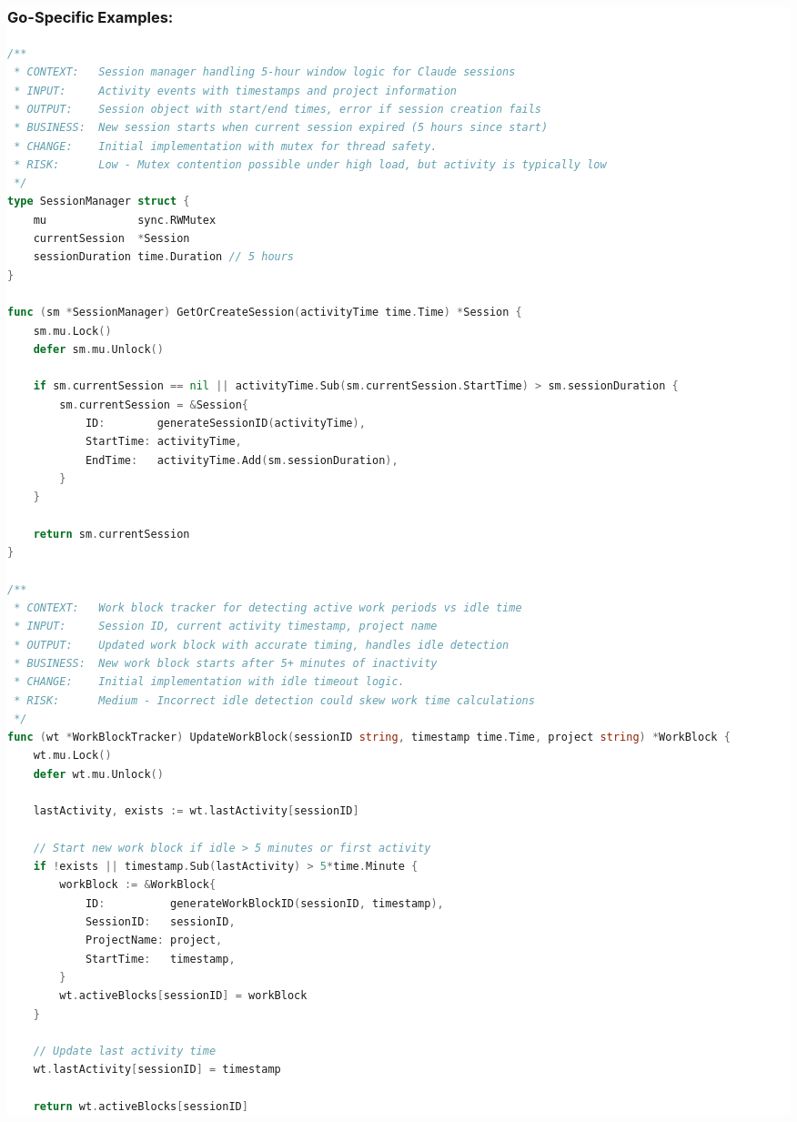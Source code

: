 ### Go-Specific Examples:

```go
/**
 * CONTEXT:   Session manager handling 5-hour window logic for Claude sessions
 * INPUT:     Activity events with timestamps and project information
 * OUTPUT:    Session object with start/end times, error if session creation fails
 * BUSINESS:  New session starts when current session expired (5 hours since start)
 * CHANGE:    Initial implementation with mutex for thread safety.
 * RISK:      Low - Mutex contention possible under high load, but activity is typically low
 */
type SessionManager struct {
    mu              sync.RWMutex
    currentSession  *Session
    sessionDuration time.Duration // 5 hours
}

func (sm *SessionManager) GetOrCreateSession(activityTime time.Time) *Session {
    sm.mu.Lock()
    defer sm.mu.Unlock()
    
    if sm.currentSession == nil || activityTime.Sub(sm.currentSession.StartTime) > sm.sessionDuration {
        sm.currentSession = &Session{
            ID:        generateSessionID(activityTime),
            StartTime: activityTime,
            EndTime:   activityTime.Add(sm.sessionDuration),
        }
    }
    
    return sm.currentSession
}

/**
 * CONTEXT:   Work block tracker for detecting active work periods vs idle time
 * INPUT:     Session ID, current activity timestamp, project name
 * OUTPUT:    Updated work block with accurate timing, handles idle detection
 * BUSINESS:  New work block starts after 5+ minutes of inactivity
 * CHANGE:    Initial implementation with idle timeout logic.
 * RISK:      Medium - Incorrect idle detection could skew work time calculations
 */
func (wt *WorkBlockTracker) UpdateWorkBlock(sessionID string, timestamp time.Time, project string) *WorkBlock {
    wt.mu.Lock()
    defer wt.mu.Unlock()
    
    lastActivity, exists := wt.lastActivity[sessionID]
    
    // Start new work block if idle > 5 minutes or first activity
    if !exists || timestamp.Sub(lastActivity) > 5*time.Minute {
        workBlock := &WorkBlock{
            ID:          generateWorkBlockID(sessionID, timestamp),
            SessionID:   sessionID,
            ProjectName: project,
            StartTime:   timestamp,
        }
        wt.activeBlocks[sessionID] = workBlock
    }
    
    // Update last activity time
    wt.lastActivity[sessionID] = timestamp
    
    return wt.activeBlocks[sessionID]
```